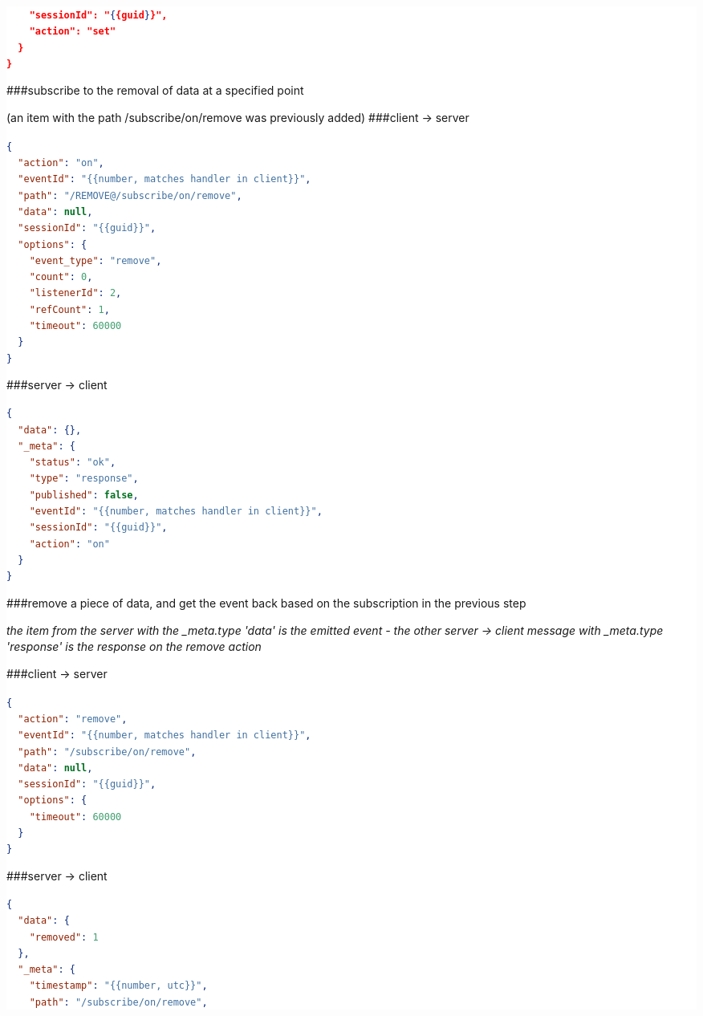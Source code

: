 ```json
    "sessionId": "{{guid}}",
    "action": "set"
  }
}
```
###subscribe to the removal of data at a specified point

(an item with the path /subscribe/on/remove was previously added)
###client -> server
```json
{
  "action": "on",
  "eventId": "{{number, matches handler in client}}",
  "path": "/REMOVE@/subscribe/on/remove",
  "data": null,
  "sessionId": "{{guid}}",
  "options": {
    "event_type": "remove",
    "count": 0,
    "listenerId": 2,
    "refCount": 1,
    "timeout": 60000
  }
}
```
###server -> client
```json
{
  "data": {},
  "_meta": {
    "status": "ok",
    "type": "response",
    "published": false,
    "eventId": "{{number, matches handler in client}}",
    "sessionId": "{{guid}}",
    "action": "on"
  }
}
```
###remove a piece of data, and get the event back based on the subscription in the previous step

*the item from the server with the _meta.type 'data' is the emitted event - the other server -> client message with _meta.type 'response' is the response on the remove action*

###client -> server
```json
{
  "action": "remove",
  "eventId": "{{number, matches handler in client}}",
  "path": "/subscribe/on/remove",
  "data": null,
  "sessionId": "{{guid}}",
  "options": {
    "timeout": 60000
  }
}
```
###server -> client
```json
{
  "data": {
    "removed": 1
  },
  "_meta": {
    "timestamp": "{{number, utc}}",
    "path": "/subscribe/on/remove",
```